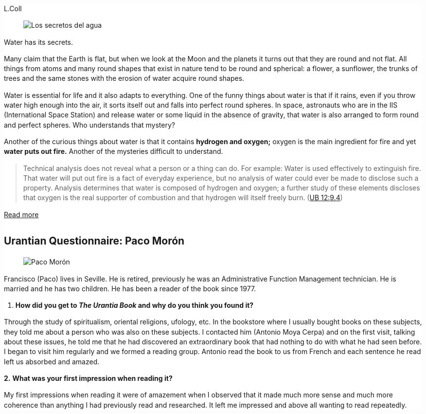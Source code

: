 L.Coll

<figure id="Figure_15" class="image urantiapedia">
<img src="/image/article/Luz_y_Vida/LyV_2021_12/Masaru-emoto-agua.jpg" alt="Los secretos del agua">
</figure>

Water has its secrets.

Many claim that the Earth is flat, but when we look at the Moon and the planets it turns out that they are round and not flat. All things from atoms and many round shapes that exist in nature tend to be round and spherical: a flower, a sunflower, the trunks of trees and the same stones with the erosion of water acquire round shapes.

Water is essential for life and it also adapts to everything. One of the funny things about water is that if it rains, even if you throw water high enough into the air, it sorts itself out and falls into perfect round spheres. In space, astronauts who are in the IIS (International Space Station) and release water or some liquid in the absence of gravity, that water is also arranged to form round and perfect spheres. Who understands that mystery?

Another of the curious things about water is that it contains **hydrogen and oxygen;** oxygen is the main ingredient for fire and yet **water puts out fire.** Another of the mysteries difficult to understand.


> Technical analysis does not reveal what a person or a thing can do. For example: Water is used effectively to extinguish fire. That water will put out fire is a fact of everyday experience, but no analysis of water could ever be made to disclose such a property. Analysis determines that water is composed of hydrogen and oxygen; a further study of these elements discloses that oxygen is the real supporter of combustion and that hydrogen will itself freely burn. ([UB 12:9.4](/en/The_Urantia_Book/12#p9_4))

[Read more](/en/article/Luis_Coll/Los_secretos_del_agua)


## Urantian Questionnaire: Paco Morón

<figure id="Figure_16" class="image urantiapedia image-style-align-left">
<img src="/image/article/Luz_y_Vida/LyV_2021_12/Paco-Morbe.jpg" alt="Paco Morón" width="200">
</figure>

Francisco (Paco) lives in Seville. He is retired, previously he was an Administrative Function Management technician. He is married and he has two children. He has been a reader of the book since 1977.

1. **How did you get to _The Urantia Book_ and why do you think you found it?**

Through the study of spiritualism, oriental religions, ufology, etc. In the bookstore where I usually bought books on these subjects, they told me about a person who was also on these subjects. I contacted him (Antonio Moya Cerpa) and on the first visit, talking about these issues, he told me that he had discovered an extraordinary book that had nothing to do with what he had seen before. I began to visit him regularly and we formed a reading group. Antonio read the book to us from French and each sentence he read left us absorbed and amazed.

**2.** **What was your first impression when reading it?**

My first impressions when reading it were of amazement when I observed that it made much more sense and much more coherence than anything I had previously read and researched. It left me impressed and above all wanting to read repeatedly.

